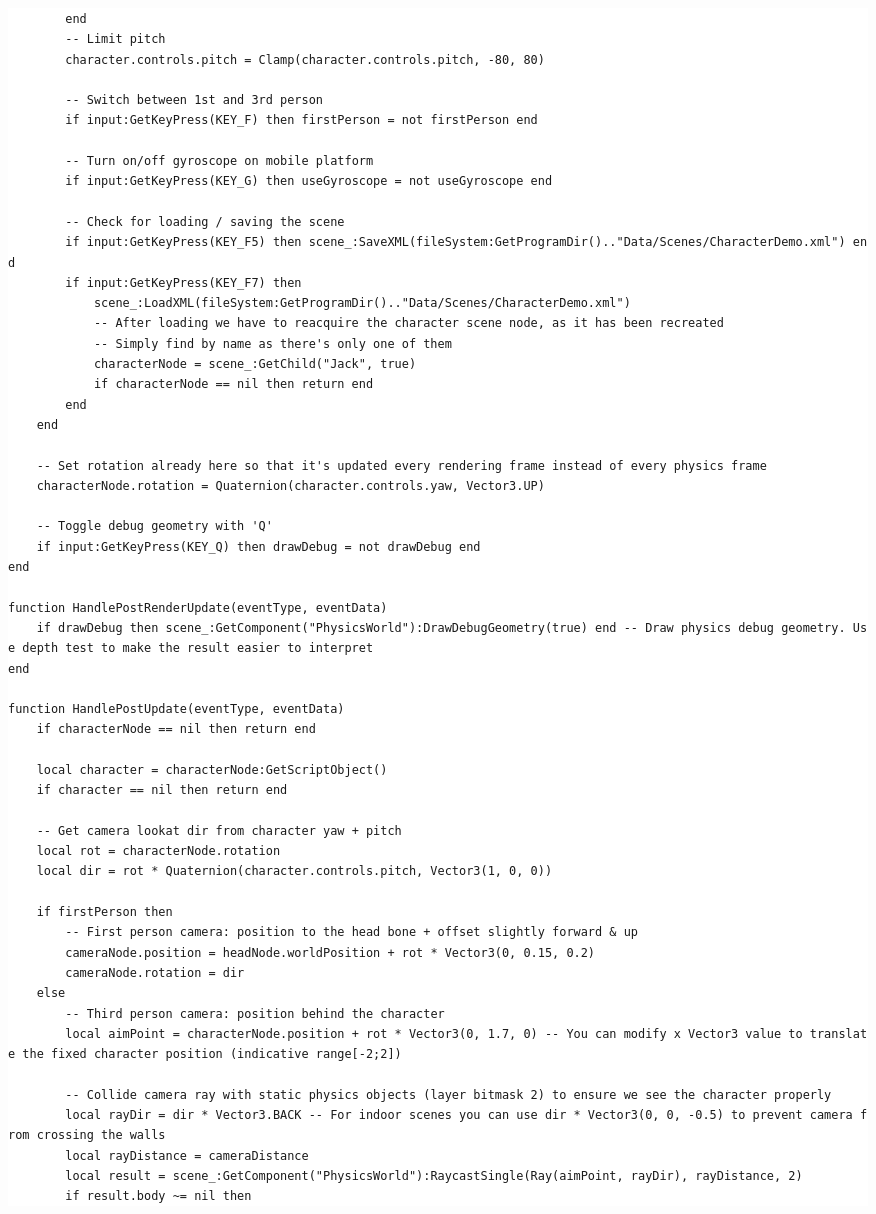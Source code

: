 ```
        end
        -- Limit pitch
        character.controls.pitch = Clamp(character.controls.pitch, -80, 80)

        -- Switch between 1st and 3rd person
        if input:GetKeyPress(KEY_F) then firstPerson = not firstPerson end

        -- Turn on/off gyroscope on mobile platform
        if input:GetKeyPress(KEY_G) then useGyroscope = not useGyroscope end

        -- Check for loading / saving the scene
        if input:GetKeyPress(KEY_F5) then scene_:SaveXML(fileSystem:GetProgramDir().."Data/Scenes/CharacterDemo.xml") end
        if input:GetKeyPress(KEY_F7) then
            scene_:LoadXML(fileSystem:GetProgramDir().."Data/Scenes/CharacterDemo.xml")
            -- After loading we have to reacquire the character scene node, as it has been recreated
            -- Simply find by name as there's only one of them
            characterNode = scene_:GetChild("Jack", true)
            if characterNode == nil then return end
        end
    end

    -- Set rotation already here so that it's updated every rendering frame instead of every physics frame
    characterNode.rotation = Quaternion(character.controls.yaw, Vector3.UP)

	-- Toggle debug geometry with 'Q'
	if input:GetKeyPress(KEY_Q) then drawDebug = not drawDebug end
end

function HandlePostRenderUpdate(eventType, eventData)
	if drawDebug then scene_:GetComponent("PhysicsWorld"):DrawDebugGeometry(true) end -- Draw physics debug geometry. Use depth test to make the result easier to interpret
end

function HandlePostUpdate(eventType, eventData)
    if characterNode == nil then return end

    local character = characterNode:GetScriptObject()
    if character == nil then return end

    -- Get camera lookat dir from character yaw + pitch
    local rot = characterNode.rotation
    local dir = rot * Quaternion(character.controls.pitch, Vector3(1, 0, 0))

    if firstPerson then
        -- First person camera: position to the head bone + offset slightly forward & up
        cameraNode.position = headNode.worldPosition + rot * Vector3(0, 0.15, 0.2)
        cameraNode.rotation = dir
    else
        -- Third person camera: position behind the character
        local aimPoint = characterNode.position + rot * Vector3(0, 1.7, 0) -- You can modify x Vector3 value to translate the fixed character position (indicative range[-2;2])

        -- Collide camera ray with static physics objects (layer bitmask 2) to ensure we see the character properly
        local rayDir = dir * Vector3.BACK -- For indoor scenes you can use dir * Vector3(0, 0, -0.5) to prevent camera from crossing the walls
        local rayDistance = cameraDistance
        local result = scene_:GetComponent("PhysicsWorld"):RaycastSingle(Ray(aimPoint, rayDir), rayDistance, 2)
        if result.body ~= nil then
```